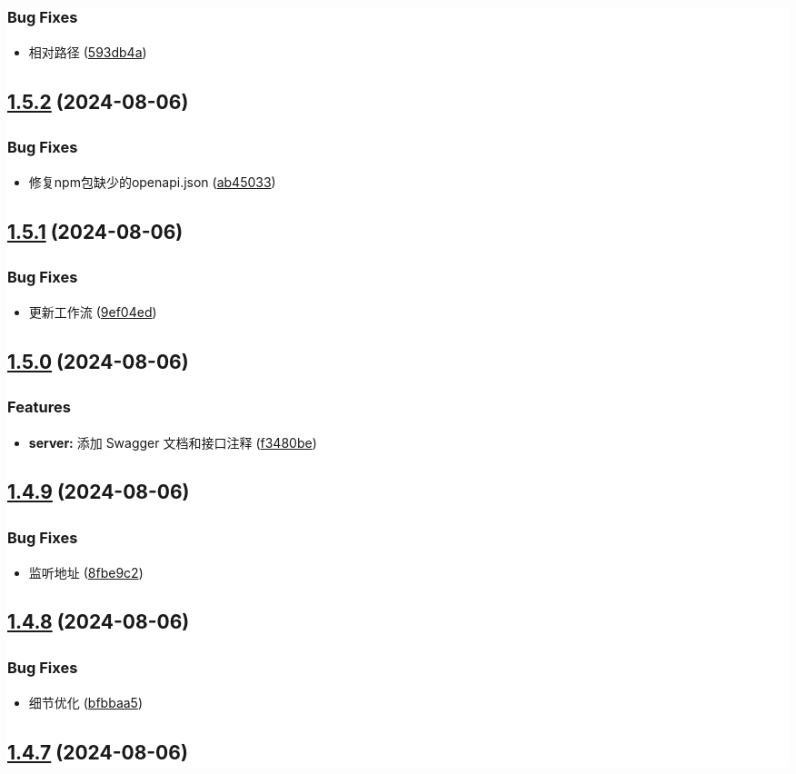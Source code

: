 
### Bug Fixes

* 相对路径 ([593db4a](https://github.com/ikenxuan/amagi/commit/593db4a16225c4db86e61fae2df1169af2bf19da))

## [1.5.2](https://github.com/ikenxuan/amagi/compare/v1.5.1...v1.5.2) (2024-08-06)


### Bug Fixes

* 修复npm包缺少的openapi.json ([ab45033](https://github.com/ikenxuan/amagi/commit/ab45033c8574c8ed2b6ff95eae53f474d27a1228))

## [1.5.1](https://github.com/ikenxuan/amagi/compare/v1.5.0...v1.5.1) (2024-08-06)


### Bug Fixes

* 更新工作流 ([9ef04ed](https://github.com/ikenxuan/amagi/commit/9ef04ed4f989bd16bc08548db7ef4527f380a428))

## [1.5.0](https://github.com/ikenxuan/amagi/compare/v1.4.9...v1.5.0) (2024-08-06)


### Features

* **server:** 添加 Swagger 文档和接口注释 ([f3480be](https://github.com/ikenxuan/amagi/commit/f3480be387aeeaeaccb1f589c076252c367d4f9f))

## [1.4.9](https://github.com/ikenxuan/amagi/compare/v1.4.8...v1.4.9) (2024-08-06)


### Bug Fixes

* 监听地址 ([8fbe9c2](https://github.com/ikenxuan/amagi/commit/8fbe9c229e18d4696b2d5cedc23adb5e73048254))

## [1.4.8](https://github.com/ikenxuan/amagi/compare/v1.4.7...v1.4.8) (2024-08-06)


### Bug Fixes

* 细节优化 ([bfbbaa5](https://github.com/ikenxuan/amagi/commit/bfbbaa5524fe50c22276bbd0abdf5d268d0ceac4))

## [1.4.7](https://github.com/ikenxuan/amagi/compare/v1.4.6...v1.4.7) (2024-08-06)
